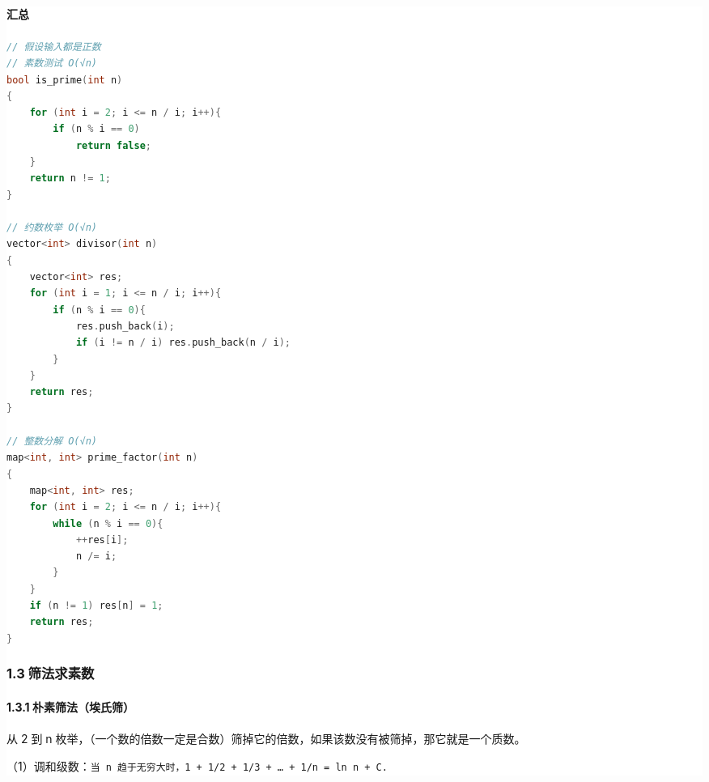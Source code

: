 

#### 汇总

```cpp
// 假设输入都是正数
// 素数测试 O(√n)
bool is_prime(int n)
{
    for (int i = 2; i <= n / i; i++){
        if (n % i == 0)
            return false;
    }
    return n != 1;
}

// 约数枚举 O(√n)
vector<int> divisor(int n)
{
    vector<int> res;
    for (int i = 1; i <= n / i; i++){
        if (n % i == 0){
            res.push_back(i);
            if (i != n / i) res.push_back(n / i);
        }
    }
    return res;
}

// 整数分解 O(√n)
map<int, int> prime_factor(int n)
{
    map<int, int> res;
    for (int i = 2; i <= n / i; i++){
        while (n % i == 0){
            ++res[i];
            n /= i;
        }
    }
    if (n != 1) res[n] = 1;
    return res;
}
```



### 1.3 筛法求素数

#### 1.3.1 朴素筛法（埃氏筛）

从 2 到 n 枚举，（一个数的倍数一定是合数）筛掉它的倍数，如果该数没有被筛掉，那它就是一个质数。

（1）调和级数：`当 n 趋于无穷大时，1 + 1/2 + 1/3 + … + 1/n = ln n + C.`
